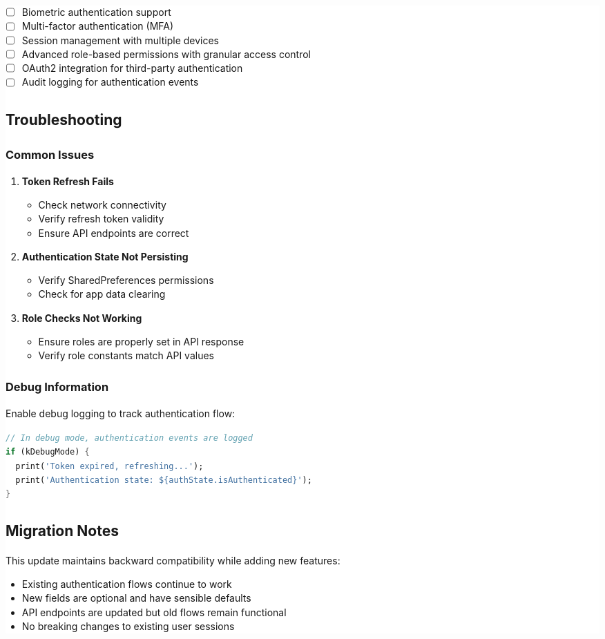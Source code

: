 - [ ] Biometric authentication support
- [ ] Multi-factor authentication (MFA)
- [ ] Session management with multiple devices
- [ ] Advanced role-based permissions with granular access control
- [ ] OAuth2 integration for third-party authentication
- [ ] Audit logging for authentication events

## Troubleshooting

### Common Issues

1. **Token Refresh Fails**

   - Check network connectivity
   - Verify refresh token validity
   - Ensure API endpoints are correct

2. **Authentication State Not Persisting**

   - Verify SharedPreferences permissions
   - Check for app data clearing

3. **Role Checks Not Working**
   - Ensure roles are properly set in API response
   - Verify role constants match API values

### Debug Information

Enable debug logging to track authentication flow:

```dart
// In debug mode, authentication events are logged
if (kDebugMode) {
  print('Token expired, refreshing...');
  print('Authentication state: ${authState.isAuthenticated}');
}
```

## Migration Notes

This update maintains backward compatibility while adding new features:

- Existing authentication flows continue to work
- New fields are optional and have sensible defaults
- API endpoints are updated but old flows remain functional
- No breaking changes to existing user sessions
